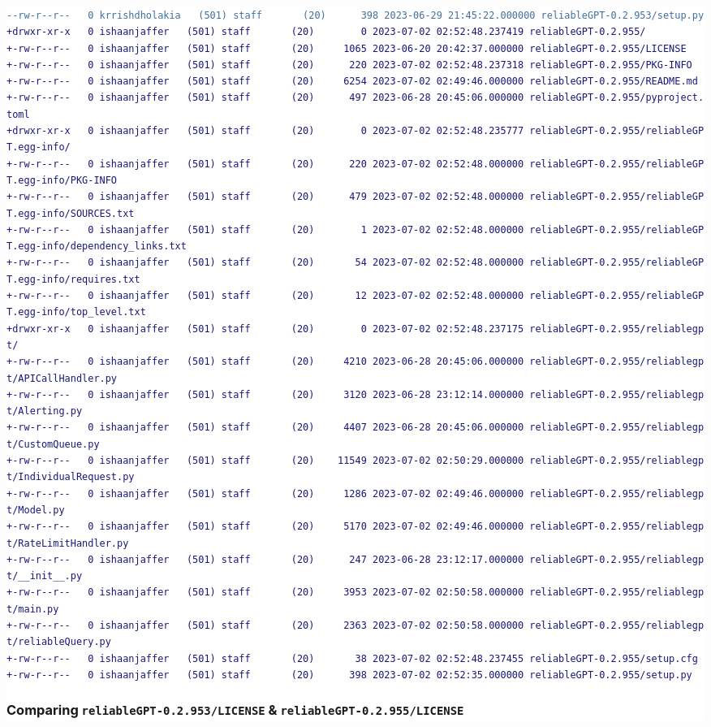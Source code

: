 ```diff
--rw-r--r--   0 krrishdholakia   (501) staff       (20)      398 2023-06-29 21:45:22.000000 reliableGPT-0.2.953/setup.py
+drwxr-xr-x   0 ishaanjaffer   (501) staff       (20)        0 2023-07-02 02:52:48.237419 reliableGPT-0.2.955/
+-rw-r--r--   0 ishaanjaffer   (501) staff       (20)     1065 2023-06-20 20:42:37.000000 reliableGPT-0.2.955/LICENSE
+-rw-r--r--   0 ishaanjaffer   (501) staff       (20)      220 2023-07-02 02:52:48.237318 reliableGPT-0.2.955/PKG-INFO
+-rw-r--r--   0 ishaanjaffer   (501) staff       (20)     6254 2023-07-02 02:49:46.000000 reliableGPT-0.2.955/README.md
+-rw-r--r--   0 ishaanjaffer   (501) staff       (20)      497 2023-06-28 20:45:06.000000 reliableGPT-0.2.955/pyproject.toml
+drwxr-xr-x   0 ishaanjaffer   (501) staff       (20)        0 2023-07-02 02:52:48.235777 reliableGPT-0.2.955/reliableGPT.egg-info/
+-rw-r--r--   0 ishaanjaffer   (501) staff       (20)      220 2023-07-02 02:52:48.000000 reliableGPT-0.2.955/reliableGPT.egg-info/PKG-INFO
+-rw-r--r--   0 ishaanjaffer   (501) staff       (20)      479 2023-07-02 02:52:48.000000 reliableGPT-0.2.955/reliableGPT.egg-info/SOURCES.txt
+-rw-r--r--   0 ishaanjaffer   (501) staff       (20)        1 2023-07-02 02:52:48.000000 reliableGPT-0.2.955/reliableGPT.egg-info/dependency_links.txt
+-rw-r--r--   0 ishaanjaffer   (501) staff       (20)       54 2023-07-02 02:52:48.000000 reliableGPT-0.2.955/reliableGPT.egg-info/requires.txt
+-rw-r--r--   0 ishaanjaffer   (501) staff       (20)       12 2023-07-02 02:52:48.000000 reliableGPT-0.2.955/reliableGPT.egg-info/top_level.txt
+drwxr-xr-x   0 ishaanjaffer   (501) staff       (20)        0 2023-07-02 02:52:48.237175 reliableGPT-0.2.955/reliablegpt/
+-rw-r--r--   0 ishaanjaffer   (501) staff       (20)     4210 2023-06-28 20:45:06.000000 reliableGPT-0.2.955/reliablegpt/APICallHandler.py
+-rw-r--r--   0 ishaanjaffer   (501) staff       (20)     3120 2023-06-28 23:12:14.000000 reliableGPT-0.2.955/reliablegpt/Alerting.py
+-rw-r--r--   0 ishaanjaffer   (501) staff       (20)     4407 2023-06-28 20:45:06.000000 reliableGPT-0.2.955/reliablegpt/CustomQueue.py
+-rw-r--r--   0 ishaanjaffer   (501) staff       (20)    11549 2023-07-02 02:50:29.000000 reliableGPT-0.2.955/reliablegpt/IndividualRequest.py
+-rw-r--r--   0 ishaanjaffer   (501) staff       (20)     1286 2023-07-02 02:49:46.000000 reliableGPT-0.2.955/reliablegpt/Model.py
+-rw-r--r--   0 ishaanjaffer   (501) staff       (20)     5170 2023-07-02 02:49:46.000000 reliableGPT-0.2.955/reliablegpt/RateLimitHandler.py
+-rw-r--r--   0 ishaanjaffer   (501) staff       (20)      247 2023-06-28 23:12:17.000000 reliableGPT-0.2.955/reliablegpt/__init__.py
+-rw-r--r--   0 ishaanjaffer   (501) staff       (20)     3953 2023-07-02 02:50:58.000000 reliableGPT-0.2.955/reliablegpt/main.py
+-rw-r--r--   0 ishaanjaffer   (501) staff       (20)     2363 2023-07-02 02:50:58.000000 reliableGPT-0.2.955/reliablegpt/reliableQuery.py
+-rw-r--r--   0 ishaanjaffer   (501) staff       (20)       38 2023-07-02 02:52:48.237455 reliableGPT-0.2.955/setup.cfg
+-rw-r--r--   0 ishaanjaffer   (501) staff       (20)      398 2023-07-02 02:52:35.000000 reliableGPT-0.2.955/setup.py
```

### Comparing `reliableGPT-0.2.953/LICENSE` & `reliableGPT-0.2.955/LICENSE`
